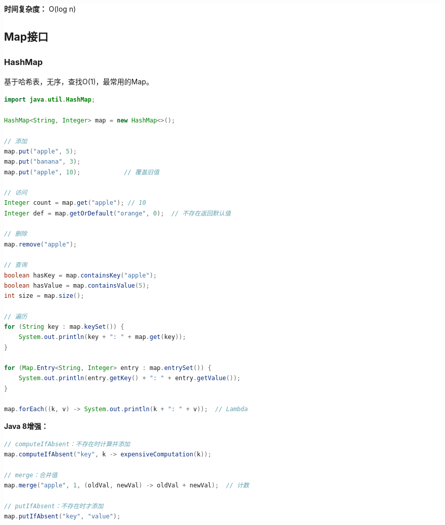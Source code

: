 **时间复杂度：** O(log n)

## Map接口

### HashMap

基于哈希表，无序，查找O(1)，最常用的Map。

```java
import java.util.HashMap;

HashMap<String, Integer> map = new HashMap<>();

// 添加
map.put("apple", 5);
map.put("banana", 3);
map.put("apple", 10);            // 覆盖旧值

// 访问
Integer count = map.get("apple"); // 10
Integer def = map.getOrDefault("orange", 0);  // 不存在返回默认值

// 删除
map.remove("apple");

// 查询
boolean hasKey = map.containsKey("apple");
boolean hasValue = map.containsValue(5);
int size = map.size();

// 遍历
for (String key : map.keySet()) {
    System.out.println(key + ": " + map.get(key));
}

for (Map.Entry<String, Integer> entry : map.entrySet()) {
    System.out.println(entry.getKey() + ": " + entry.getValue());
}

map.forEach((k, v) -> System.out.println(k + ": " + v));  // Lambda
```

**Java 8增强：**
```java
// computeIfAbsent：不存在时计算并添加
map.computeIfAbsent("key", k -> expensiveComputation(k));

// merge：合并值
map.merge("apple", 1, (oldVal, newVal) -> oldVal + newVal);  // 计数

// putIfAbsent：不存在时才添加
map.putIfAbsent("key", "value");
```
